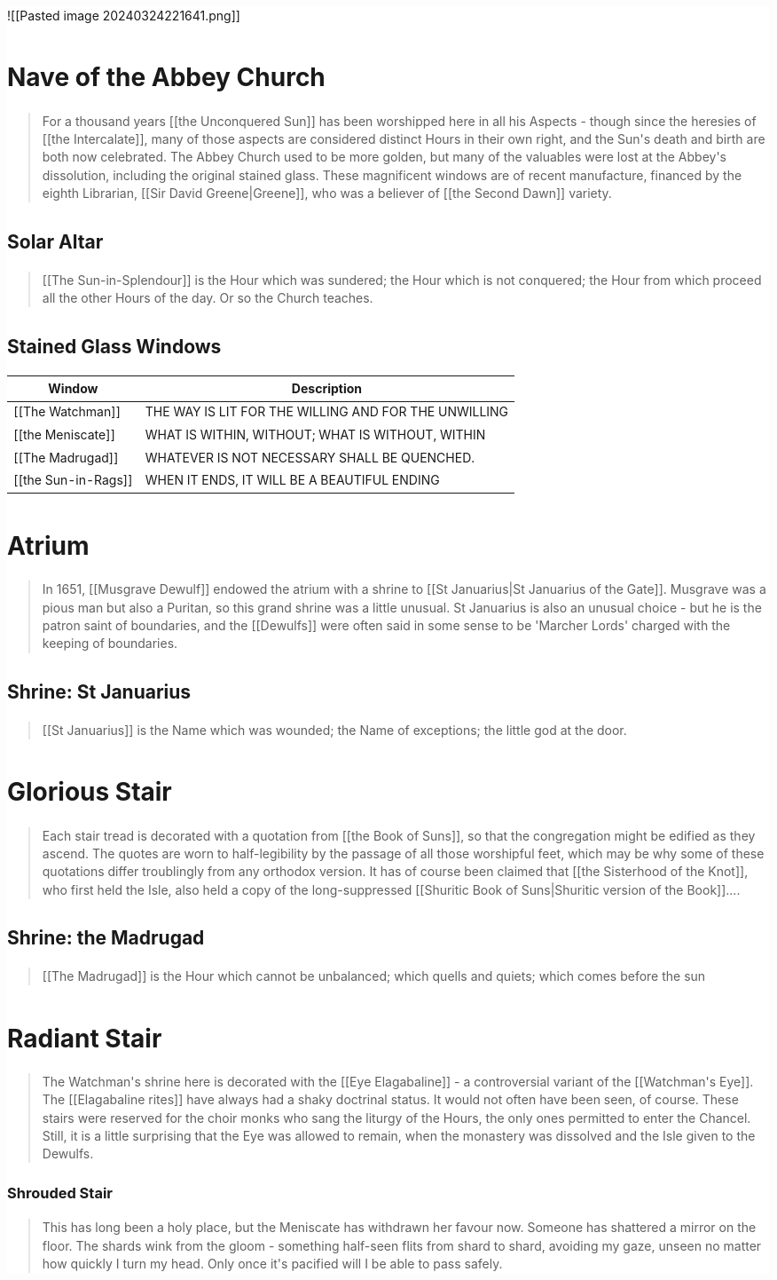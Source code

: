 ![[Pasted image 20240324221641.png]]
# Nave of the Abbey Church
> For a thousand years [[the Unconquered Sun]] has been worshipped here in all his Aspects - though since the heresies of [[the Intercalate]], many of those aspects are considered distinct Hours in their own right, and the Sun's death and birth are both now celebrated. The Abbey Church used to be more golden, but many of the valuables were lost at the Abbey's dissolution, including the original stained glass. These magnificent windows are of recent manufacture, financed by the eighth Librarian, [[Sir David Greene|Greene]], who was a believer of [[the Second Dawn]] variety.
## Solar Altar
> [[The Sun-in-Splendour]] is the Hour which was sundered; the Hour which is not conquered; the Hour from which proceed all the other Hours of the day. Or so the Church teaches.
## Stained Glass Windows

| Window              | Description                                          |
| ------------------- | ---------------------------------------------------- |
| [[The Watchman]]    | THE WAY IS LIT FOR THE WILLING AND FOR THE UNWILLING |
| [[the Meniscate]]   | WHAT IS WITHIN, WITHOUT; WHAT IS WITHOUT, WITHIN     |
| [[The Madrugad]]    | WHATEVER IS NOT NECESSARY SHALL BE QUENCHED.         |
| [[the Sun-in-Rags]] | WHEN IT ENDS, IT WILL BE A BEAUTIFUL ENDING          |
# Atrium
> In 1651, [[Musgrave Dewulf]] endowed the atrium with a shrine to [[St Januarius|St Januarius of the Gate]]. Musgrave was a pious man but also a Puritan, so this grand shrine was a little unusual. St Januarius is also an unusual choice - but he is the patron saint of boundaries, and the [[Dewulfs]] were often said in some sense to be 'Marcher Lords' charged with the keeping of boundaries.
## Shrine: St Januarius
> [[St Januarius]] is the Name which was wounded; the Name of exceptions; the little god at the door.
# Glorious Stair
> Each stair tread is decorated with a quotation from [[the Book of Suns]], so that the congregation might be edified as they ascend. The quotes are worn to half-legibility by the passage of all those worshipful feet, which may be why some of these quotations differ troublingly from any orthodox version. It has of course been claimed that [[the Sisterhood of the Knot]], who first held the Isle, also held a copy of the long-suppressed [[Shuritic Book of Suns|Shuritic version of the Book]]....
## Shrine: the Madrugad
> [[The Madrugad]] is the Hour which cannot be unbalanced; which quells and quiets; which comes before the sun
# Radiant Stair
> The Watchman's shrine here is decorated with the [[Eye Elagabaline]] - a controversial variant of the [[Watchman's Eye]]. The [[Elagabaline rites]] have always had a shaky doctrinal status. It would not often have been seen, of course. These stairs were reserved for the choir monks who sang the liturgy of the Hours, the only ones permitted to enter the Chancel. Still, it is a little surprising that the Eye was allowed to remain, when the monastery was dissolved and the Isle given to the Dewulfs.
### Shrouded Stair
>This has long been a holy place, but the Meniscate has withdrawn her favour now. Someone has shattered a mirror on the floor. The shards wink from the gloom - something half-seen flits from shard to shard, avoiding my gaze, unseen no matter how quickly I turn my head. Only once it's pacified will I be able to pass safely.

[^1]: [[1930; A Visitor’s Guide#Solar Period SOLAR GOTHIC PHASE]]
[^2]: [[Ud Rocashaas]]